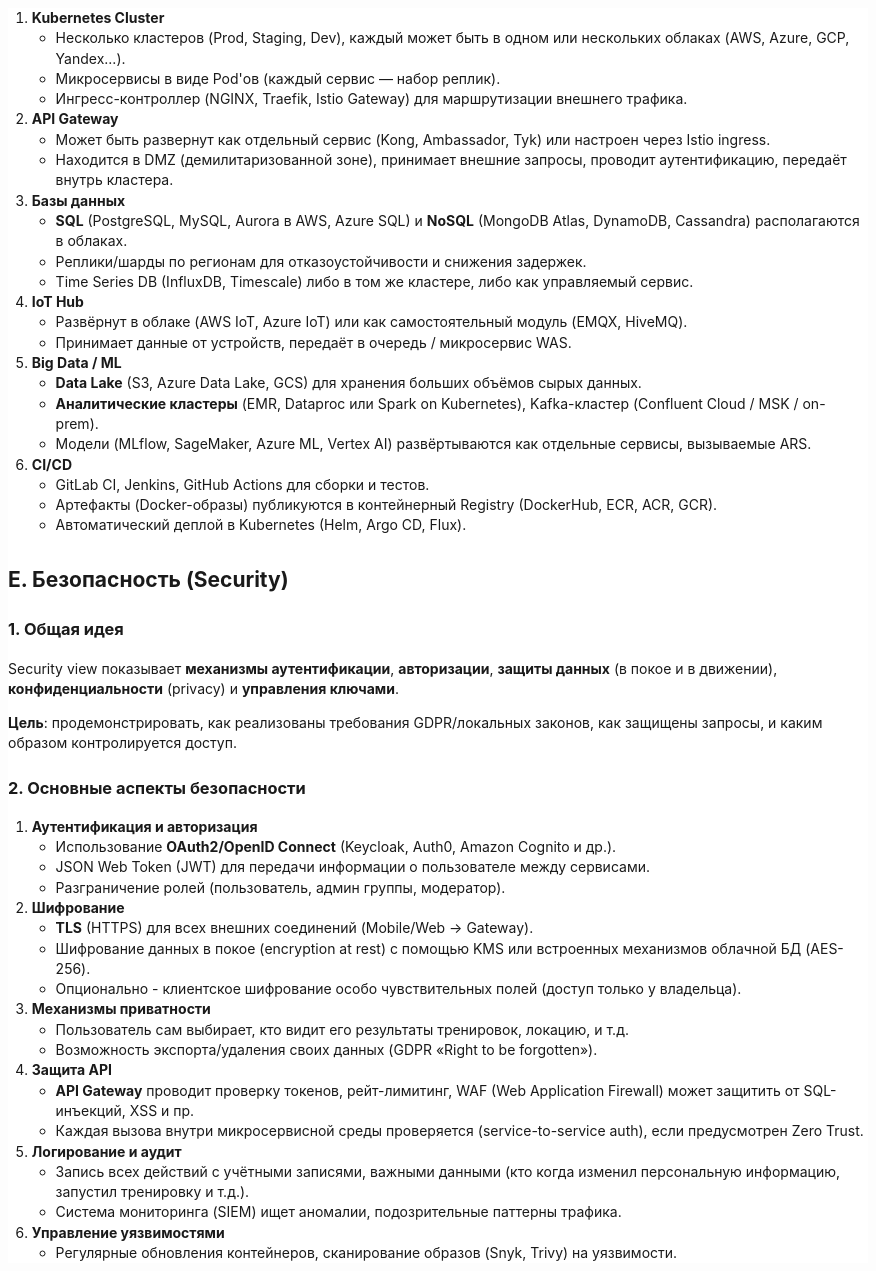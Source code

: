 1. **Kubernetes Cluster**
   - Несколько кластеров (Prod, Staging, Dev), каждый может быть в одном или нескольких облаках (AWS, Azure, GCP, Yandex...).
   - Микросервисы в виде Pod'ов (каждый сервис — набор реплик).
   - Ингресс-контроллер (NGINX, Traefik, Istio Gateway) для маршрутизации внешнего трафика.
2. **API Gateway**
   - Может быть развернут как отдельный сервис (Kong, Ambassador, Tyk) или настроен через Istio ingress.
   - Находится в DMZ (демилитаризованной зоне), принимает внешние запросы, проводит аутентификацию, передаёт внутрь кластера.
3. **Базы данных**
   - **SQL** (PostgreSQL, MySQL, Aurora в AWS, Azure SQL) и **NoSQL** (MongoDB Atlas, DynamoDB, Cassandra) располагаются в облаках.
   - Реплики/шарды по регионам для отказоустойчивости и снижения задержек.
   - Time Series DB (InfluxDB, Timescale) либо в том же кластере, либо как управляемый сервис.
4. **IoT Hub**
   - Развёрнут в облаке (AWS IoT, Azure IoT) или как самостоятельный модуль (EMQX, HiveMQ).
   - Принимает данные от устройств, передаёт в очередь / микросервис WAS.
5. **Big Data / ML**
   - **Data Lake** (S3, Azure Data Lake, GCS) для хранения больших объёмов сырых данных.
   - **Аналитические кластеры** (EMR, Dataproc или Spark on Kubernetes), Kafka-кластер (Confluent Cloud / MSK / on-prem).
   - Модели (MLflow, SageMaker, Azure ML, Vertex AI) развёртываются как отдельные сервисы, вызываемые ARS.
6. **CI/CD**
   - GitLab CI, Jenkins, GitHub Actions для сборки и тестов.
   - Артефакты (Docker-образы) публикуются в контейнерный Registry (DockerHub, ECR, ACR, GCR).
   - Автоматический деплой в Kubernetes (Helm, Argo CD, Flux).

## E. Безопасность (Security)

### 1. Общая идея

Security view показывает **механизмы аутентификации**, **авторизации**, **защиты данных** (в покое и в движении), **конфиденциальности** (privacy) и **управления ключами**.

**Цель**: продемонстрировать, как реализованы требования GDPR/локальных законов, как защищены запросы, и каким образом контролируется доступ.

### 2. Основные аспекты безопасности

1. **Аутентификация и авторизация**
   - Использование **OAuth2/OpenID Connect** (Keycloak, Auth0, Amazon Cognito и др.).
   - JSON Web Token (JWT) для передачи информации о пользователе между сервисами.
   - Разграничение ролей (пользователь, админ группы, модератор).
2. **Шифрование**
   - **TLS** (HTTPS) для всех внешних соединений (Mobile/Web -> Gateway).
   - Шифрование данных в покое (encryption at rest) с помощью KMS или встроенных механизмов облачной БД (AES-256).
   - Опционально - клиентское шифрование особо чувствительных полей (доступ только у владельца).
3. **Механизмы приватности**
   - Пользователь сам выбирает, кто видит его результаты тренировок, локацию, и т.д.
   - Возможность экспорта/удаления своих данных (GDPR «Right to be forgotten»).
4. **Защита API**
   - **API Gateway** проводит проверку токенов, рейт-лимитинг, WAF (Web Application Firewall) может защитить от SQL-инъекций, XSS и пр.
   - Каждая вызова внутри микросервисной среды проверяется (service-to-service auth), если предусмотрен Zero Trust.
5. **Логирование и аудит**
   - Запись всех действий с учётными записями, важными данными (кто когда изменил персональную информацию, запустил тренировку и т.д.).
   - Система мониторинга (SIEM) ищет аномалии, подозрительные паттерны трафика.
6. **Управление уязвимостями**
   - Регулярные обновления контейнеров, сканирование образов (Snyk, Trivy) на уязвимости.
